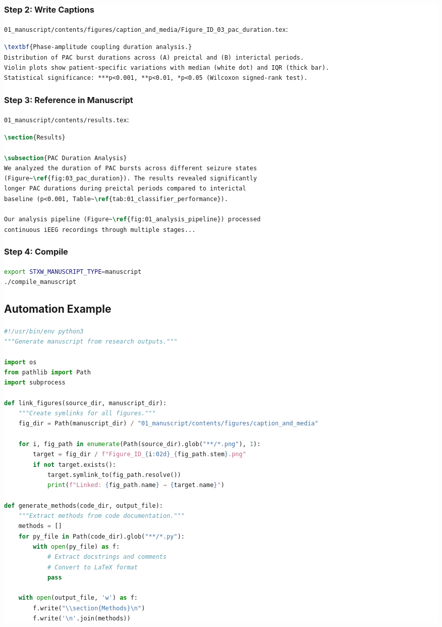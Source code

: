 ### Step 2: Write Captions

`01_manuscript/contents/figures/caption_and_media/Figure_ID_03_pac_duration.tex`:
```latex
\textbf{Phase-amplitude coupling duration analysis.}
Distribution of PAC burst durations across (A) preictal and (B) interictal periods.
Violin plots show patient-specific variations with median (white dot) and IQR (thick bar).
Statistical significance: ***p<0.001, **p<0.01, *p<0.05 (Wilcoxon signed-rank test).
```

### Step 3: Reference in Manuscript

`01_manuscript/contents/results.tex`:
```latex
\section{Results}

\subsection{PAC Duration Analysis}
We analyzed the duration of PAC bursts across different seizure states 
(Figure~\ref{fig:03_pac_duration}). The results revealed significantly 
longer PAC durations during preictal periods compared to interictal 
baseline (p<0.001, Table~\ref{tab:01_classifier_performance}).

Our analysis pipeline (Figure~\ref{fig:01_analysis_pipeline}) processed
continuous iEEG recordings through multiple stages...
```

### Step 4: Compile

```bash
export STXW_MANUSCRIPT_TYPE=manuscript
./compile_manuscript
```

## Automation Example

```python
#!/usr/bin/env python3
"""Generate manuscript from research outputs."""

import os
from pathlib import Path
import subprocess

def link_figures(source_dir, manuscript_dir):
    """Create symlinks for all figures."""
    fig_dir = Path(manuscript_dir) / "01_manuscript/contents/figures/caption_and_media"
    
    for i, fig_path in enumerate(Path(source_dir).glob("**/*.png"), 1):
        target = fig_dir / f"Figure_ID_{i:02d}_{fig_path.stem}.png"
        if not target.exists():
            target.symlink_to(fig_path.resolve())
            print(f"Linked: {fig_path.name} → {target.name}")

def generate_methods(code_dir, output_file):
    """Extract methods from code documentation."""
    methods = []
    for py_file in Path(code_dir).glob("**/*.py"):
        with open(py_file) as f:
            # Extract docstrings and comments
            # Convert to LaTeX format
            pass
    
    with open(output_file, 'w') as f:
        f.write("\\section{Methods}\n")
        f.write('\n'.join(methods))
```